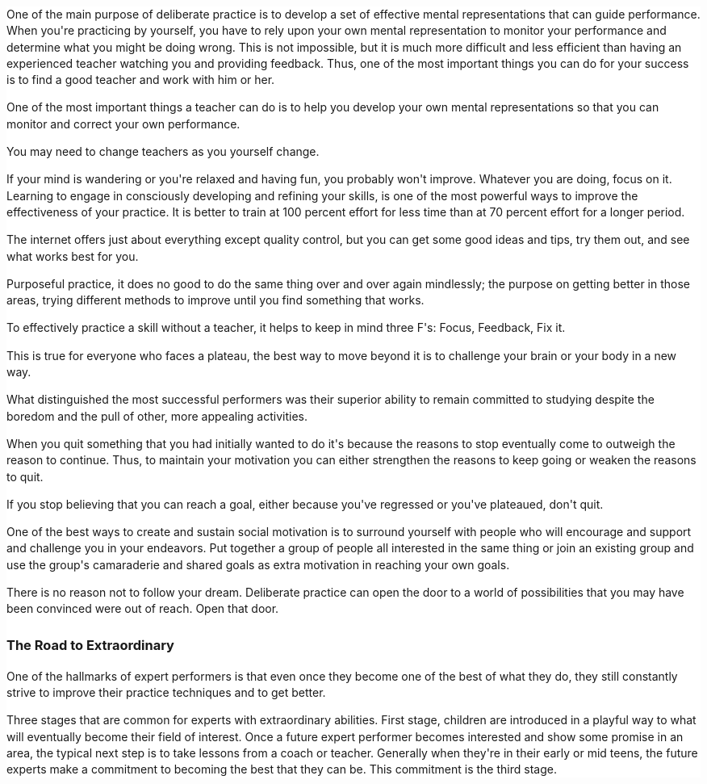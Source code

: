 One of the main purpose of deliberate practice is to develop a set of effective mental representations that can guide performance. When you're practicing by yourself, you have to rely upon your own mental representation to monitor your performance and determine what you might be doing wrong. This is not impossible, but it is much more difficult and less efficient than having an experienced teacher watching you and providing feedback. Thus, one of the most important things you can do for your success is to find a good teacher and work with him or her.

One of the most important things a teacher can do is to help you develop your own mental representations so that you can monitor and correct your own performance.

You may need to change teachers as you yourself change.

If your mind is wandering or you're relaxed and having fun, you probably won't improve. Whatever you are doing, focus on it. Learning to engage in consciously developing and refining your skills, is one of the most powerful ways to improve the effectiveness of your practice. It is better to train at 100 percent effort for less time than at 70 percent effort for a longer period.

The internet offers just about everything except quality control, but you can get some good ideas and tips, try them out, and see what works best for you.

Purposeful practice, it does no good to do the same thing over and over again mindlessly; the purpose on getting better in those areas, trying different methods to improve until you find something that works.

To effectively practice a skill without a teacher, it helps to keep in mind three F's: Focus, Feedback, Fix it.

This is true for everyone who faces a plateau, the best way to move beyond it is to challenge your brain or your body in a new way.

What distinguished the most successful performers was their superior ability to remain committed to studying despite the boredom and the pull of other, more appealing activities.

When you quit something that you had initially wanted to do it's because the reasons to stop eventually come to outweigh the reason to continue. Thus, to maintain your motivation you can either strengthen the reasons to keep going or weaken the reasons to quit.

If you stop believing that you can reach a goal, either because you've regressed or you've plateaued, don't quit.

One of the best ways to create and sustain social motivation is to surround yourself with people who will encourage and support and challenge you in your endeavors. Put together a group of people all interested in the same thing or join an existing group and use the group's camaraderie and shared goals as extra motivation in reaching your own goals.

There is no reason not to follow your dream. Deliberate practice can open the door to a world of possibilities that you may have been convinced were out of reach. Open that door.

### The Road to Extraordinary

One of the hallmarks of expert performers is that even once they become one of the best of what they do, they still constantly strive to improve their practice techniques and to get better.

Three stages that are common for experts with extraordinary abilities. First stage, children are introduced in a playful way to what will eventually become their field of interest. Once a future expert performer becomes interested and show some promise in an area, the typical next step is to take lessons from a coach or teacher. Generally when they're in their early or mid teens, the future experts make a commitment to becoming the best that they can be. This commitment is the third stage.

